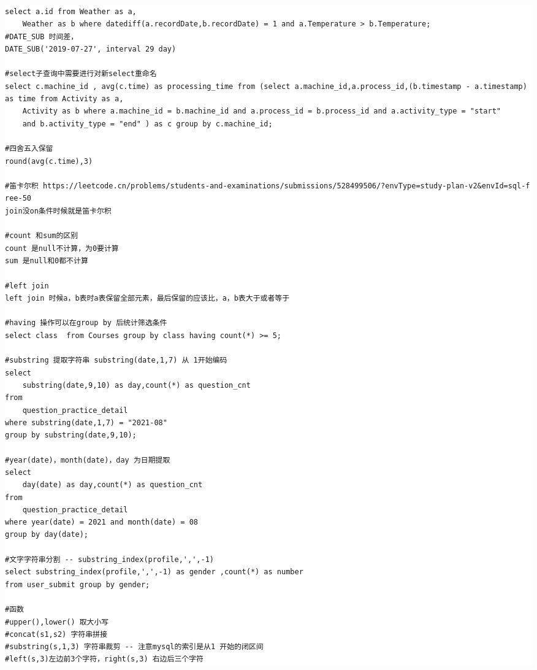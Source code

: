 ```mysql
select a.id from Weather as a,
    Weather as b where datediff(a.recordDate,b.recordDate) = 1 and a.Temperature > b.Temperature;
#DATE_SUB 时间差，
DATE_SUB('2019-07-27', interval 29 day)
    
#select子查询中需要进行对新select重命名
select c.machine_id , avg(c.time) as processing_time from (select a.machine_id,a.process_id,(b.timestamp - a.timestamp) as time from Activity as a,
    Activity as b where a.machine_id = b.machine_id and a.process_id = b.process_id and a.activity_type = "start"
    and b.activity_type = "end" ) as c group by c.machine_id;
    
#四舍五入保留
round(avg(c.time),3)

#笛卡尔积 https://leetcode.cn/problems/students-and-examinations/submissions/528499506/?envType=study-plan-v2&envId=sql-free-50
join没on条件时候就是笛卡尔积

#count 和sum的区别
count 是null不计算，为0要计算
sum 是null和0都不计算

#left join
left join 时候a，b表时a表保留全部元素，最后保留的应该比，a，b表大于或者等于

#having 操作可以在group by 后统计筛选条件
select class  from Courses group by class having count(*) >= 5;

#substring 提取字符串 substring(date,1,7) 从 1开始编码
select 
    substring(date,9,10) as day,count(*) as question_cnt
from 
    question_practice_detail
where substring(date,1,7) = "2021-08"
group by substring(date,9,10);

#year(date)，month(date)，day 为日期提取
select 
    day(date) as day,count(*) as question_cnt
from 
    question_practice_detail
where year(date) = 2021 and month(date) = 08
group by day(date);

#文字字符串分割 -- substring_index(profile,',',-1)
select substring_index(profile,',',-1) as gender ,count(*) as number
from user_submit group by gender;

#函数
#upper(),lower() 取大小写
#concat(s1,s2) 字符串拼接
#substring(s,1,3) 字符串裁剪 -- 注意mysql的索引是从1 开始的闭区间
#left(s,3)左边前3个字符，right(s,3) 右边后三个字符
```
